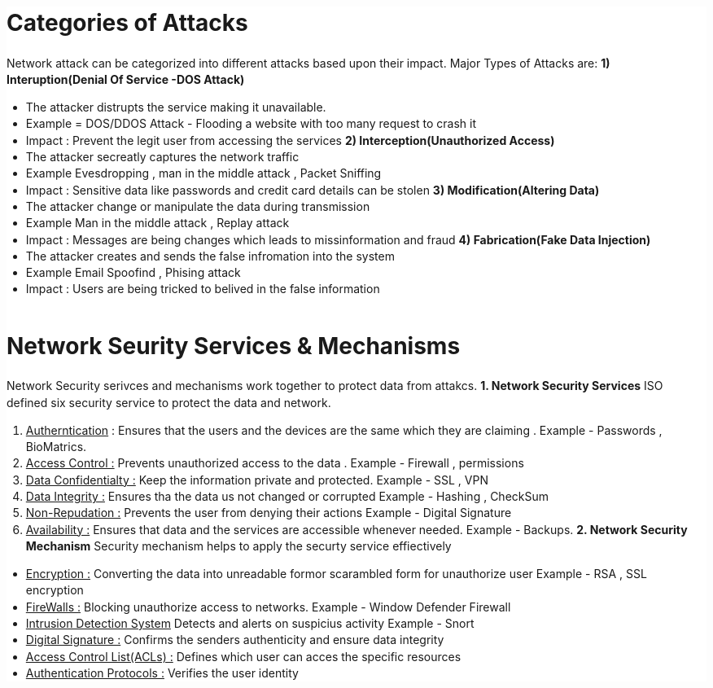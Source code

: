 # **Categories of Attacks**
Network attack can be categorized into different attacks based upon their impact. Major Types of Attacks are:
**1) Interuption(Denial Of Service -DOS Attack)** 
- The attacker distrupts the service making it unavailable.
- Example = DOS/DDOS Attack - Flooding a website with too many request to crash it
- Impact : Prevent the legit user from accessing the services
 **2) Interception(Unauthorized Access)**
- The attacker secreatly captures the network traffic
- Example Evesdropping  , man in the middle attack , Packet Sniffing
- Impact : Sensitive data like passwords and credit card details can be stolen
**3) Modification(Altering Data)**
- The attacker change or manipulate the data during transmission
- Example Man in the middle attack , Replay attack
- Impact : Messages are being changes which leads to missinformation and fraud
**4) Fabrication(Fake Data Injection)**
- The attacker creates and sends the false infromation into the system
- Example Email Spoofind , Phising attack
- Impact : Users are being tricked to belived in the false information 

# **Network Seurity  Services & Mechanisms** 
Network Security serivces and mechanisms work together to protect data from attakcs.
**1. Network Security Services**
ISO defined six security service to protect the data and network.
1. <u>Autherntication</u> : Ensures that the users and the devices are the same which they are claiming . 
   Example - Passwords , BioMatrics.
2. <u>Access Control :</u> Prevents unauthorized access to the data . 
   Example - Firewall , permissions
3. <u>Data Confidentialty :</u> Keep the information private and protected.
   Example - SSL , VPN
4. <u>Data Integrity :</u> Ensures tha the data us not changed or corrupted
   Example - Hashing , CheckSum
5. <u>Non-Repudation :</u> Prevents the user from denying their actions
   Example - Digital Signature
6. <u>Availability :</u> Ensures that data and the services are accessible whenever needed. Example - Backups. 
**2. Network Security Mechanism**
Security mechanism helps to apply the securty service effiectively
 - <u>Encryption :</u> Converting the data into unreadable formor scarambled form for unauthorize user
   Example - RSA , SSL encryption
 - <u>FireWalls :</u> Blocking unauthorize access to networks.
   Example - Window Defender Firewall
 - <u>Intrusion Detection System</u> Detects and alerts on suspicius activity 
   Example - Snort
 - <u>Digital Signature :</u> Confirms the senders authenticity and ensure data integrity
 - <u>Access Control List(ACLs) :</u> Defines which user can acces the specific resources
 - <u>Authentication Protocols :</u> Verifies the user identity
